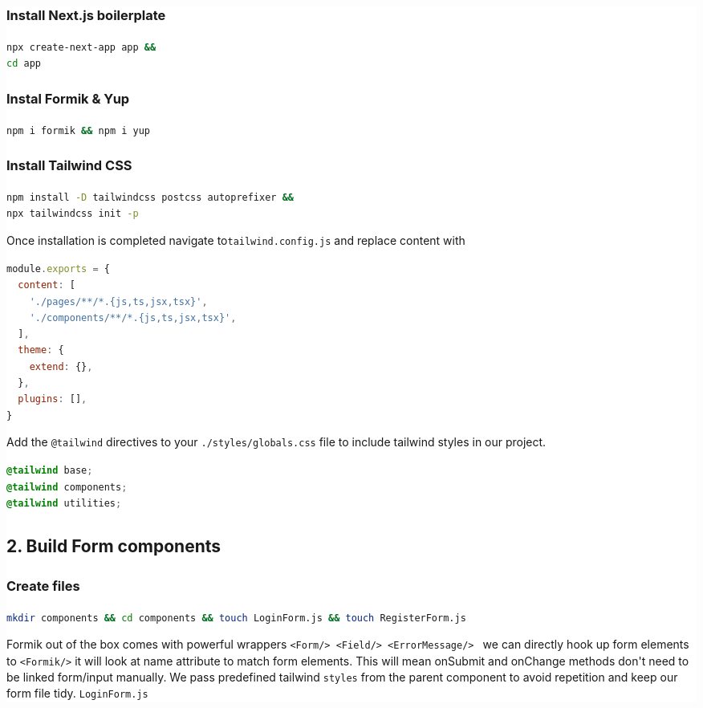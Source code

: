 ### Install Next.js boilerplate

```bash
npx create-next-app app &&
cd app
```

### Instal Formik & Yup

```bash
npm i formik && npm i yup
```

### Install Tailwind CSS

```bash
npm install -D tailwindcss postcss autoprefixer &&
npx tailwindcss init -p
```

Once installation is completed navigate to`tailwind.config.js`
and replace content with

```javascript
module.exports = {
  content: [
    './pages/**/*.{js,ts,jsx,tsx}',
    './components/**/*.{js,ts,jsx,tsx}',
  ],
  theme: {
    extend: {},
  },
  plugins: [],
}
```

Add the `@tailwind` directives to your `./styles/globals.css` file to include tailwind styles in our project.

```css
@tailwind base;
@tailwind components;
@tailwind utilities;
```

## 2. Build Form components

### Create files

```bash
mkdir components && cd components && touch LoginForm.js && touch RegisterForm.js
```

Formik out of the box comes with powerful wrappers `<Form/> <Field/> <ErrorMessage/> ` we can directly hook up form elements to `<Formik/>` it will look at name attribute to match form elements. This will mean onSubmit and onChange methods don't need to be linked form/input manually. We pass predefined tailwind `styles` from the parent component to avoid repetition and keep our form file tidy.
`LoginForm.js`
